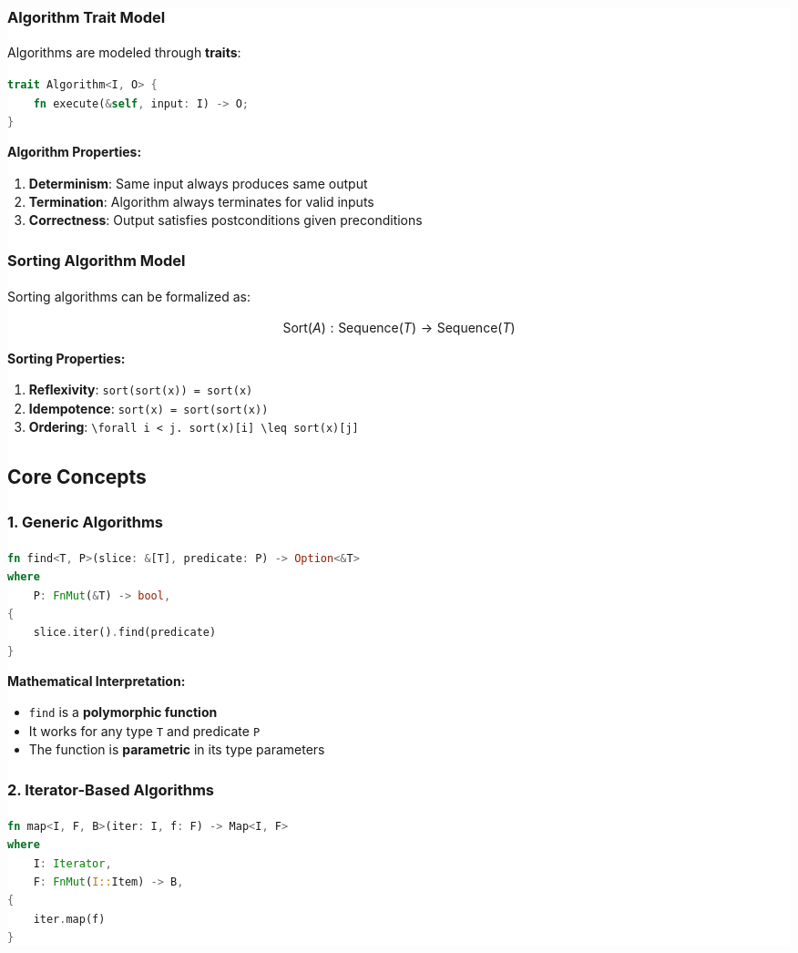 ### Algorithm Trait Model

Algorithms are modeled through **traits**:

```rust
trait Algorithm<I, O> {
    fn execute(&self, input: I) -> O;
}
```

**Algorithm Properties:**
1. **Determinism**: Same input always produces same output
2. **Termination**: Algorithm always terminates for valid inputs
3. **Correctness**: Output satisfies postconditions given preconditions

### Sorting Algorithm Model

Sorting algorithms can be formalized as:

```math
\text{Sort}(A) : \text{Sequence}(T) \rightarrow \text{Sequence}(T)
```

**Sorting Properties:**
1. **Reflexivity**: `sort(sort(x)) = sort(x)`
2. **Idempotence**: `sort(x) = sort(sort(x))`
3. **Ordering**: `\forall i < j. sort(x)[i] \leq sort(x)[j]`

## Core Concepts

### 1. Generic Algorithms

```rust
fn find<T, P>(slice: &[T], predicate: P) -> Option<&T>
where
    P: FnMut(&T) -> bool,
{
    slice.iter().find(predicate)
}
```

**Mathematical Interpretation:**
- `find` is a **polymorphic function**
- It works for any type `T` and predicate `P`
- The function is **parametric** in its type parameters

### 2. Iterator-Based Algorithms

```rust
fn map<I, F, B>(iter: I, f: F) -> Map<I, F>
where
    I: Iterator,
    F: FnMut(I::Item) -> B,
{
    iter.map(f)
}
```
